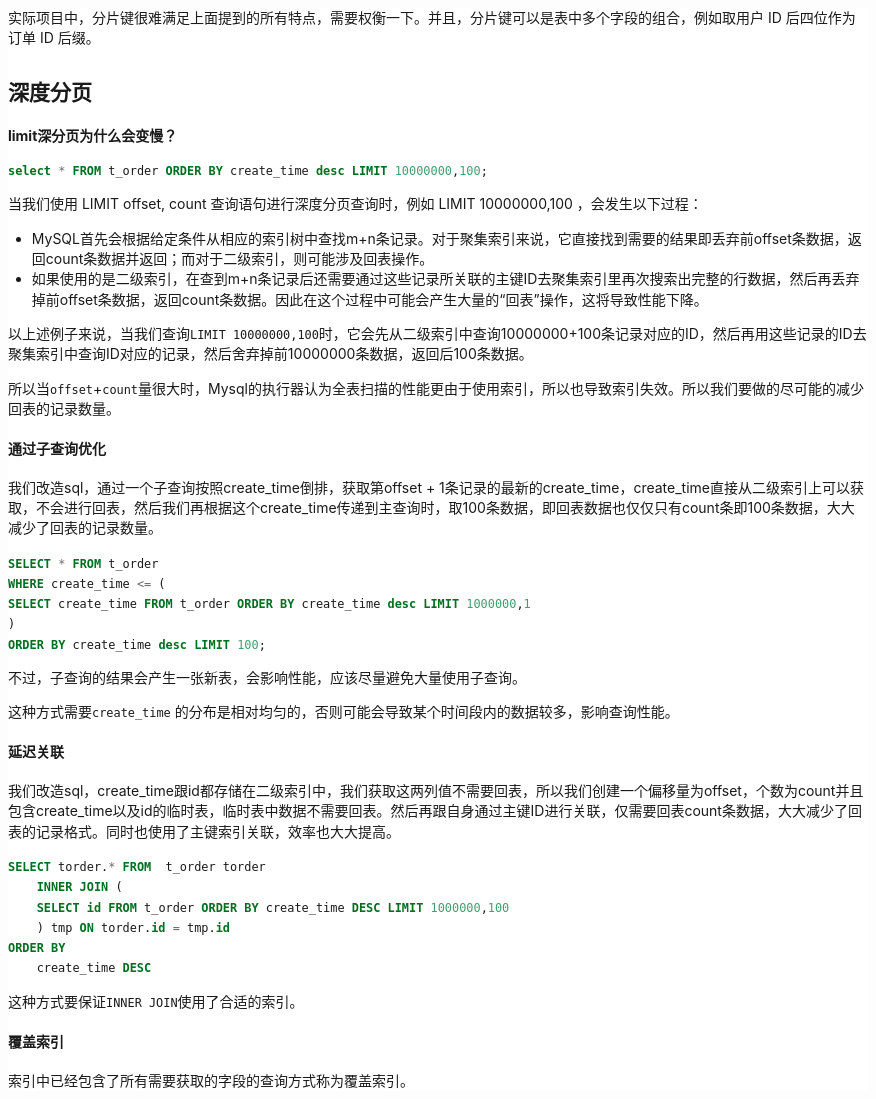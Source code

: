 实际项目中，分片键很难满足上面提到的所有特点，需要权衡一下。并且，分片键可以是表中多个字段的组合，例如取用户 ID 后四位作为订单 ID 后缀。

## 深度分页

**limit深分页为什么会变慢？** 

```sql
select * FROM t_order ORDER BY create_time desc LIMIT 10000000,100;
```

当我们使用 LIMIT offset, count 查询语句进行深度分页查询时，例如 LIMIT 10000000,100 ，会发生以下过程：

- MySQL首先会根据给定条件从相应的索引树中查找m+n条记录。对于聚集索引来说，它直接找到需要的结果即丢弃前offset条数据，返回count条数据并返回；而对于二级索引，则可能涉及回表操作。
- 如果使用的是二级索引，在查到m+n条记录后还需要通过这些记录所关联的主键ID去聚集索引里再次搜索出完整的行数据，然后再丢弃掉前offset条数据，返回count条数据。因此在这个过程中可能会产生大量的“回表”操作，这将导致性能下降。

以上述例子来说，当我们查询`LIMIT 10000000,100`时，它会先从二级索引中查询10000000+100条记录对应的ID，然后再用这些记录的ID去聚集索引中查询ID对应的记录，然后舍弃掉前10000000条数据，返回后100条数据。

所以当`offset`+`count`量很大时，Mysql的执行器认为全表扫描的性能更由于使用索引，所以也导致索引失效。所以我们要做的尽可能的减少回表的记录数量。

#### **通过子查询优化** 

我们改造sql，通过一个子查询按照create_time倒排，获取第offset + 1条记录的最新的create_time，create_time直接从二级索引上可以获取，不会进行回表，然后我们再根据这个create_time传递到主查询时，取100条数据，即回表数据也仅仅只有count条即100条数据，大大减少了回表的记录数量。

```sql
SELECT * FROM t_order  
WHERE create_time <= (
SELECT create_time FROM t_order ORDER BY create_time desc LIMIT 1000000,1
)
ORDER BY create_time desc LIMIT 100;
```

不过，子查询的结果会产生一张新表，会影响性能，应该尽量避免大量使用子查询。

这种方式需要`create_time` 的分布是相对均匀的，否则可能会导致某个时间段内的数据较多，影响查询性能。

#### 延迟关联

我们改造sql，create_time跟id都存储在二级索引中，我们获取这两列值不需要回表，所以我们创建一个偏移量为offset，个数为count并且包含create_time以及id的临时表，临时表中数据不需要回表。然后再跟自身通过主键ID进行关联，仅需要回表count条数据，大大减少了回表的记录格式。同时也使用了主键索引关联，效率也大大提高。

```sql
SELECT torder.* FROM  t_order torder
	INNER JOIN (
	SELECT id FROM t_order ORDER BY create_time DESC LIMIT 1000000,100 
	) tmp ON torder.id = tmp.id 
ORDER BY
	create_time DESC

```

这种方式要保证`INNER JOIN`使用了合适的索引。

#### 覆盖索引

索引中已经包含了所有需要获取的字段的查询方式称为覆盖索引。
